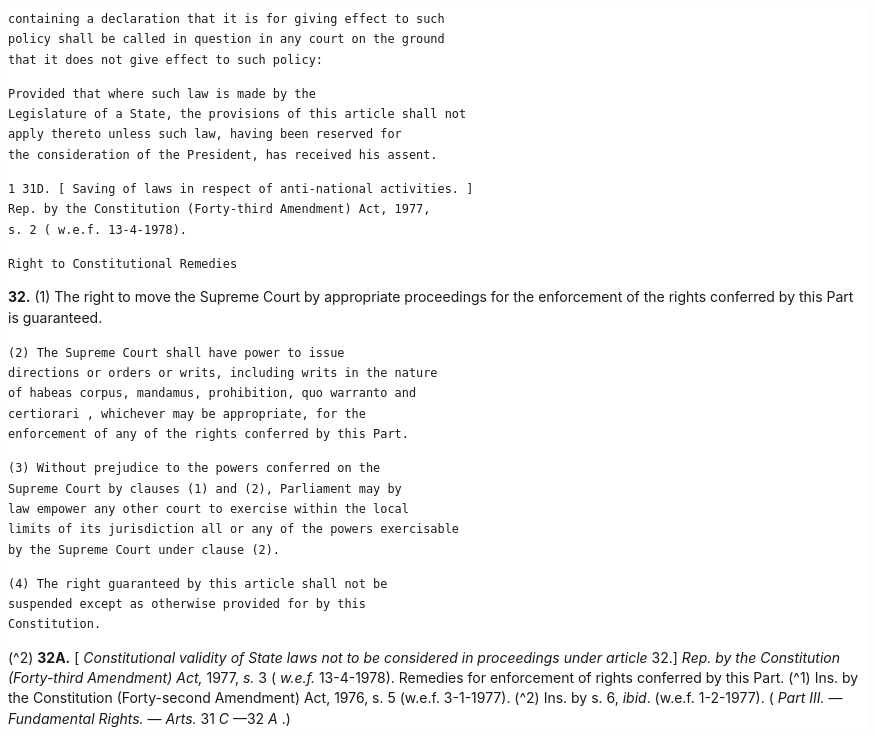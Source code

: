 
```
containing a declaration that it is for giving effect to such
policy shall be called in question in any court on the ground
that it does not give effect to such policy:
```
```
Provided that where such law is made by the
Legislature of a State, the provisions of this article shall not
apply thereto unless such law, having been reserved for
the consideration of the President, has received his assent.
```
```
1 31D. [ Saving of laws in respect of anti-national activities. ]
Rep. by the Constitution (Forty-third Amendment) Act, 1977,
s. 2 ( w.e.f. 13-4-1978).
```
```
Right to Constitutional Remedies
```
**32.** (1) The right to move the Supreme Court by
appropriate proceedings for the enforcement of the rights
conferred by this Part is guaranteed.

```
(2) The Supreme Court shall have power to issue
directions or orders or writs, including writs in the nature
of habeas corpus, mandamus, prohibition, quo warranto and
certiorari , whichever may be appropriate, for the
enforcement of any of the rights conferred by this Part.
```
```
(3) Without prejudice to the powers conferred on the
Supreme Court by clauses (1) and (2), Parliament may by
law empower any other court to exercise within the local
limits of its jurisdiction all or any of the powers exercisable
by the Supreme Court under clause (2).
```
```
(4) The right guaranteed by this article shall not be
suspended except as otherwise provided for by this
Constitution.
```
(^2) **32A.** [ _Constitutional validity of State laws not to be
considered in proceedings under article_ 32.] _Rep. by the
Constitution (Forty-third Amendment) Act,_ 1977, _s._ 3 ( _w.e.f._
13-4-1978).
Remedies for
enforcement of
rights conferred by
this Part.
(^1) Ins. by the Constitution (Forty-second Amendment) Act, 1976, s. 5 (w.e.f. 3-1-1977).
(^2) Ins. by s. 6, _ibid_. (w.e.f. 1-2-1977).
( _Part III._ — _Fundamental Rights._ — _Arts._ 31 _C_ —32 _A_ .)
